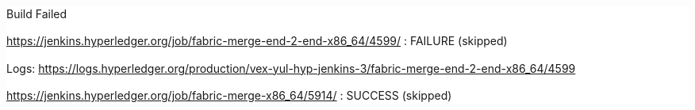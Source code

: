 Build Failed 

https://jenkins.hyperledger.org/job/fabric-merge-end-2-end-x86_64/4599/ : FAILURE (skipped)

Logs: https://logs.hyperledger.org/production/vex-yul-hyp-jenkins-3/fabric-merge-end-2-end-x86_64/4599

https://jenkins.hyperledger.org/job/fabric-merge-x86_64/5914/ : SUCCESS (skipped)
